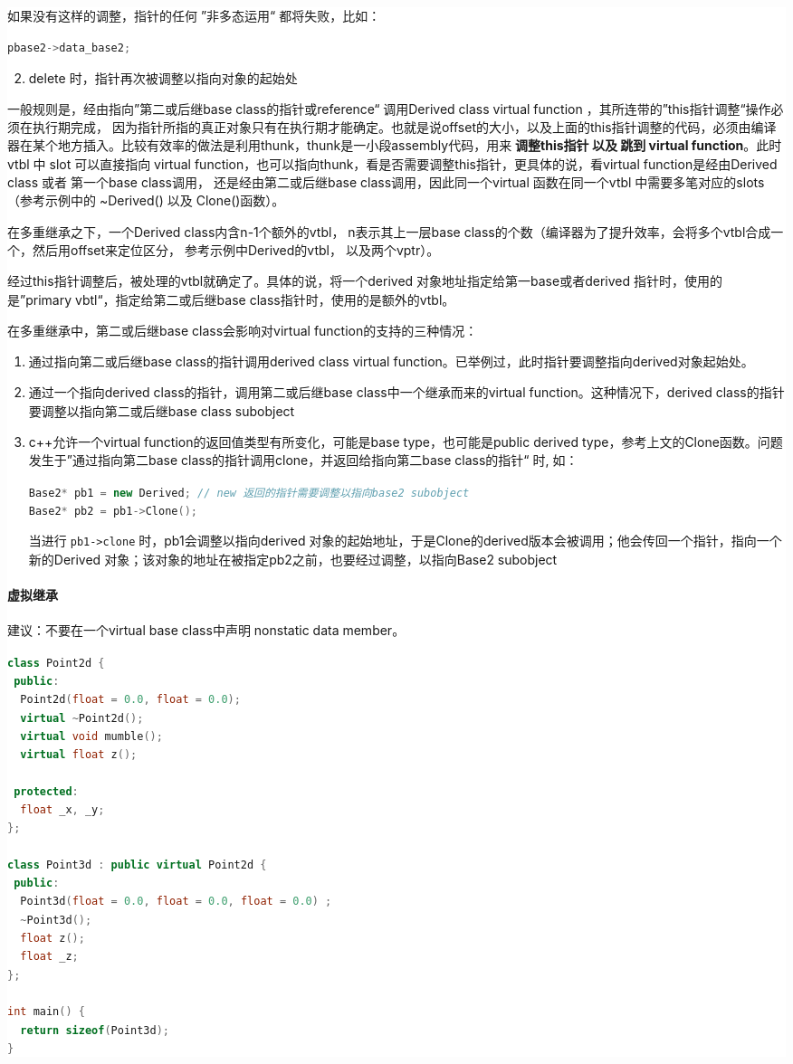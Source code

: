    如果没有这样的调整，指针的任何 ”非多态运用“ 都将失败，比如：

   ```cpp
   pbase2->data_base2; 
   ```

2. delete 时，指针再次被调整以指向对象的起始处

一般规则是，经由指向”第二或后继base class的指针或reference“ 调用Derived class virtual function ，其所连带的”this指针调整“操作必须在执行期完成， 因为指针所指的真正对象只有在执行期才能确定。也就是说offset的大小，以及上面的this指针调整的代码，必须由编译器在某个地方插入。比较有效率的做法是利用thunk，thunk是一小段assembly代码，用来 **调整this指针 以及 跳到 virtual function**。此时 vtbl 中 slot 可以直接指向 virtual function，也可以指向thunk，看是否需要调整this指针，更具体的说，看virtual function是经由Derived class 或者 第一个base class调用， 还是经由第二或后继base class调用，因此同一个virtual 函数在同一个vtbl 中需要多笔对应的slots（参考示例中的 ~Derived() 以及 Clone()函数）。

在多重继承之下，一个Derived class内含n-1个额外的vtbl， n表示其上一层base class的个数（编译器为了提升效率，会将多个vtbl合成一个，然后用offset来定位区分， 参考示例中Derived的vtbl， 以及两个vptr）。

经过this指针调整后，被处理的vtbl就确定了。具体的说，将一个derived 对象地址指定给第一base或者derived 指针时，使用的是”primary vbtl“，指定给第二或后继base class指针时，使用的是额外的vtbl。

在多重继承中，第二或后继base class会影响对virtual function的支持的三种情况：

1. 通过指向第二或后继base class的指针调用derived class virtual function。已举例过，此时指针要调整指向derived对象起始处。

2. 通过一个指向derived class的指针，调用第二或后继base class中一个继承而来的virtual function。这种情况下，derived class的指针要调整以指向第二或后继base class subobject

3. c++允许一个virtual function的返回值类型有所变化，可能是base type，也可能是public derived type，参考上文的Clone函数。问题发生于”通过指向第二base class的指针调用clone，并返回给指向第二base class的指针“ 时, 如：

   ```cpp
   Base2* pb1 = new Derived; // new 返回的指针需要调整以指向base2 subobject
   Base2* pb2 = pb1->Clone(); 
   ```

   当进行 `pb1->clone` 时，pb1会调整以指向derived 对象的起始地址，于是Clone的derived版本会被调用；他会传回一个指针，指向一个新的Derived 对象；该对象的地址在被指定pb2之前，也要经过调整，以指向Base2 subobject

#### 虚拟继承

建议：不要在一个virtual base class中声明 nonstatic data member。

```c++
class Point2d {
 public:
  Point2d(float = 0.0, float = 0.0);
  virtual ~Point2d();
  virtual void mumble();
  virtual float z();

 protected:
  float _x, _y;
};

class Point3d : public virtual Point2d {
 public:
  Point3d(float = 0.0, float = 0.0, float = 0.0) ;
  ~Point3d();
  float z();
  float _z;
};

int main() {
  return sizeof(Point3d);
}
```
